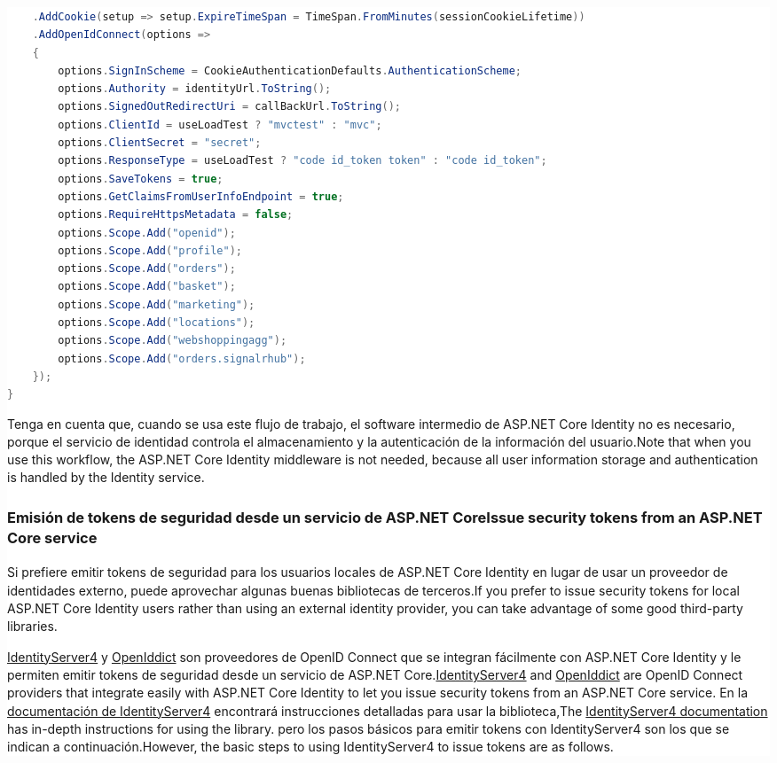 ```csharp
    .AddCookie(setup => setup.ExpireTimeSpan = TimeSpan.FromMinutes(sessionCookieLifetime))
    .AddOpenIdConnect(options =>
    {
        options.SignInScheme = CookieAuthenticationDefaults.AuthenticationScheme;
        options.Authority = identityUrl.ToString();
        options.SignedOutRedirectUri = callBackUrl.ToString();
        options.ClientId = useLoadTest ? "mvctest" : "mvc";
        options.ClientSecret = "secret";
        options.ResponseType = useLoadTest ? "code id_token token" : "code id_token";
        options.SaveTokens = true;
        options.GetClaimsFromUserInfoEndpoint = true;
        options.RequireHttpsMetadata = false;
        options.Scope.Add("openid");
        options.Scope.Add("profile");
        options.Scope.Add("orders");
        options.Scope.Add("basket");
        options.Scope.Add("marketing");
        options.Scope.Add("locations");
        options.Scope.Add("webshoppingagg");
        options.Scope.Add("orders.signalrhub");
    });
}
```

<span data-ttu-id="30317-180">Tenga en cuenta que, cuando se usa este flujo de trabajo, el software intermedio de ASP.NET Core Identity no es necesario, porque el servicio de identidad controla el almacenamiento y la autenticación de la información del usuario.</span><span class="sxs-lookup"><span data-stu-id="30317-180">Note that when you use this workflow, the ASP.NET Core Identity middleware is not needed, because all user information storage and authentication is handled by the Identity service.</span></span>

### <a name="issue-security-tokens-from-an-aspnet-core-service"></a><span data-ttu-id="30317-181">Emisión de tokens de seguridad desde un servicio de ASP.NET Core</span><span class="sxs-lookup"><span data-stu-id="30317-181">Issue security tokens from an ASP.NET Core service</span></span>

<span data-ttu-id="30317-182">Si prefiere emitir tokens de seguridad para los usuarios locales de ASP.NET Core Identity en lugar de usar un proveedor de identidades externo, puede aprovechar algunas buenas bibliotecas de terceros.</span><span class="sxs-lookup"><span data-stu-id="30317-182">If you prefer to issue security tokens for local ASP.NET Core Identity users rather than using an external identity provider, you can take advantage of some good third-party libraries.</span></span>

<span data-ttu-id="30317-183">[IdentityServer4](https://github.com/IdentityServer/IdentityServer4) y [OpenIddict](https://github.com/openiddict/openiddict-core) son proveedores de OpenID Connect que se integran fácilmente con ASP.NET Core Identity y le permiten emitir tokens de seguridad desde un servicio de ASP.NET Core.</span><span class="sxs-lookup"><span data-stu-id="30317-183">[IdentityServer4](https://github.com/IdentityServer/IdentityServer4) and [OpenIddict](https://github.com/openiddict/openiddict-core) are OpenID Connect providers that integrate easily with ASP.NET Core Identity to let you issue security tokens from an ASP.NET Core service.</span></span> <span data-ttu-id="30317-184">En la [documentación de IdentityServer4](https://identityserver4.readthedocs.io/en/latest/) encontrará instrucciones detalladas para usar la biblioteca,</span><span class="sxs-lookup"><span data-stu-id="30317-184">The [IdentityServer4 documentation](https://identityserver4.readthedocs.io/en/latest/) has in-depth instructions for using the library.</span></span> <span data-ttu-id="30317-185">pero los pasos básicos para emitir tokens con IdentityServer4 son los que se indican a continuación.</span><span class="sxs-lookup"><span data-stu-id="30317-185">However, the basic steps to using IdentityServer4 to issue tokens are as follows.</span></span>

